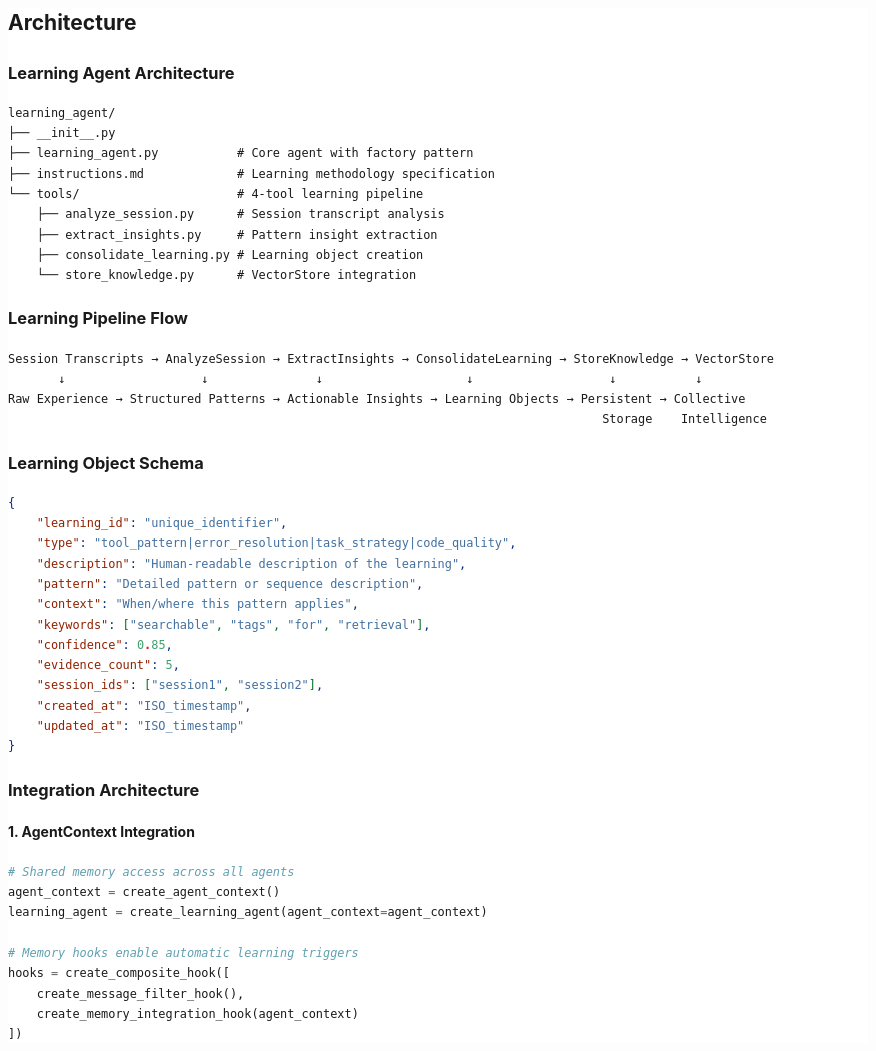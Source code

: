 ## Architecture

### Learning Agent Architecture
```
learning_agent/
├── __init__.py
├── learning_agent.py           # Core agent with factory pattern
├── instructions.md             # Learning methodology specification
└── tools/                      # 4-tool learning pipeline
    ├── analyze_session.py      # Session transcript analysis
    ├── extract_insights.py     # Pattern insight extraction
    ├── consolidate_learning.py # Learning object creation
    └── store_knowledge.py      # VectorStore integration
```

### Learning Pipeline Flow
```
Session Transcripts → AnalyzeSession → ExtractInsights → ConsolidateLearning → StoreKnowledge → VectorStore
       ↓                   ↓               ↓                    ↓                   ↓           ↓
Raw Experience → Structured Patterns → Actionable Insights → Learning Objects → Persistent → Collective
                                                                                   Storage    Intelligence
```

### Learning Object Schema
```json
{
    "learning_id": "unique_identifier",
    "type": "tool_pattern|error_resolution|task_strategy|code_quality",
    "description": "Human-readable description of the learning",
    "pattern": "Detailed pattern or sequence description",
    "context": "When/where this pattern applies",
    "keywords": ["searchable", "tags", "for", "retrieval"],
    "confidence": 0.85,
    "evidence_count": 5,
    "session_ids": ["session1", "session2"],
    "created_at": "ISO_timestamp",
    "updated_at": "ISO_timestamp"
}
```

### Integration Architecture

#### 1. AgentContext Integration
```python
# Shared memory access across all agents
agent_context = create_agent_context()
learning_agent = create_learning_agent(agent_context=agent_context)

# Memory hooks enable automatic learning triggers
hooks = create_composite_hook([
    create_message_filter_hook(),
    create_memory_integration_hook(agent_context)
])
```
